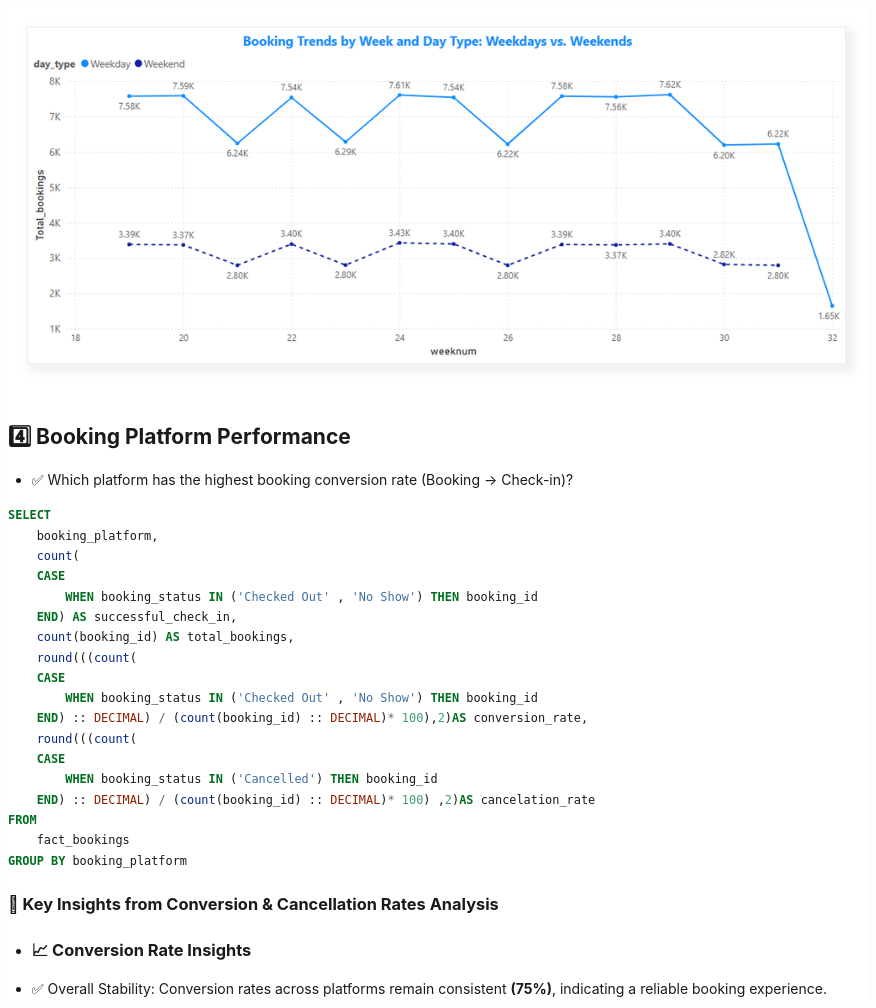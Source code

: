 ![alt text](asstes/qc_3.PNG)

## 4️⃣ Booking Platform Performance

- ✅ Which platform has the highest booking conversion rate (Booking → Check-in)?

```sql
SELECT
    booking_platform,
    count(
    CASE
        WHEN booking_status IN ('Checked Out' , 'No Show') THEN booking_id
    END) AS successful_check_in,
    count(booking_id) AS total_bookings,
    round(((count(
    CASE
        WHEN booking_status IN ('Checked Out' , 'No Show') THEN booking_id
    END) :: DECIMAL) / (count(booking_id) :: DECIMAL)* 100),2)AS conversion_rate,
    round(((count(
    CASE
        WHEN booking_status IN ('Cancelled') THEN booking_id
    END) :: DECIMAL) / (count(booking_id) :: DECIMAL)* 100) ,2)AS cancelation_rate
FROM
    fact_bookings
GROUP BY booking_platform
```

### 🔑 Key Insights from Conversion & Cancellation Rates Analysis
- ### 📈 Conversion Rate Insights
- ✅ Overall Stability: Conversion rates across platforms remain consistent **(75%)**, indicating a reliable booking experience.
